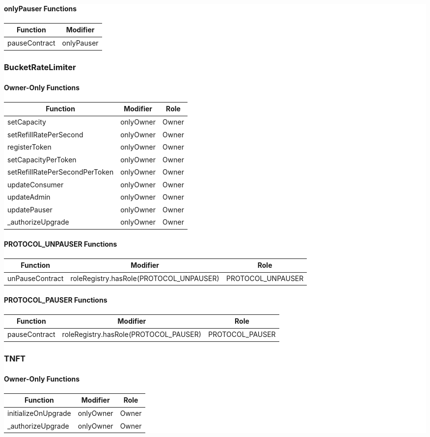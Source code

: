 
#### onlyPauser Functions

| Function      | Modifier  |
| ------------- | ----------|
| pauseContract | onlyPauser

### BucketRateLimiter

#### Owner-Only Functions

| Function                       | Modifier  | Role  |
| ------------------------------ | --------- | ----- |
| setCapacity                    | onlyOwner | Owner |
| setRefillRatePerSecond         | onlyOwner | Owner |
| registerToken                  | onlyOwner | Owner |
| setCapacityPerToken            | onlyOwner | Owner |
| setRefillRatePerSecondPerToken | onlyOwner | Owner |
| updateConsumer                 | onlyOwner | Owner |
| updateAdmin                    | onlyOwner | Owner |
| updatePauser                   | onlyOwner | Owner |
| \_authorizeUpgrade             | onlyOwner | Owner |

#### PROTOCOL_UNPAUSER Functions

| Function        | Modifier                                | Role              |
| --------------- | --------------------------------------- | ----------------- |
| unPauseContract | roleRegistry.hasRole(PROTOCOL_UNPAUSER) | PROTOCOL_UNPAUSER |

#### PROTOCOL_PAUSER Functions

| Function      | Modifier                              | Role            |
| ------------- | ------------------------------------- | --------------- |
| pauseContract | roleRegistry.hasRole(PROTOCOL_PAUSER) | PROTOCOL_PAUSER |

### TNFT

#### Owner-Only Functions

| Function            | Modifier  | Role  |
| ------------------- | --------- | ----- |
| initializeOnUpgrade | onlyOwner | Owner |
| \_authorizeUpgrade  | onlyOwner | Owner |
